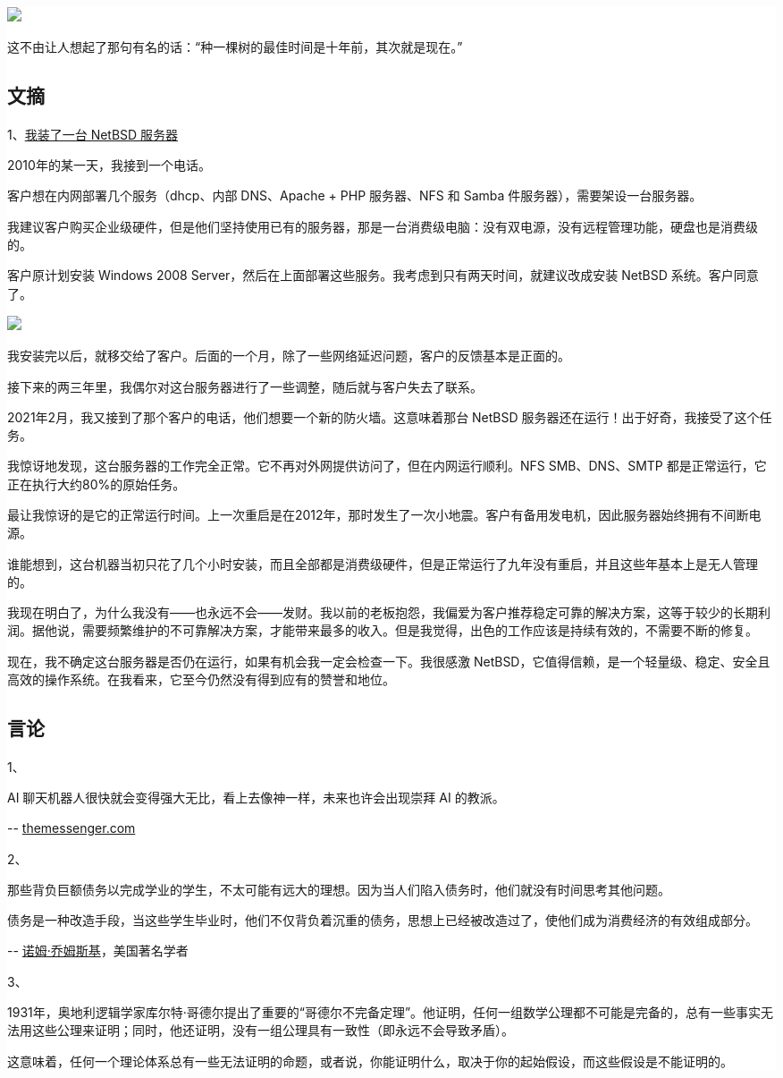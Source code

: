 ![](https://cdn.beekka.com/blogimg/asset/202308/bg2023082608.webp)

这不由让人想起了那句有名的话：“种一棵树的最佳时间是十年前，其次就是现在。”

## 文摘

1、[我装了一台 NetBSD 服务器](https://it-notes.dragas.net/2023/08/27/that-old-netbsd-server-running-since-2010/)

2010年的某一天，我接到一个电话。

客户想在内网部署几个服务（dhcp、内部 DNS、Apache + PHP 服务器、NFS 和 Samba 件服务器），需要架设一台服务器。

我建议客户购买企业级硬件，但是他们坚持使用已有的服务器，那是一台消费级电脑：没有双电源，没有远程管理功能，硬盘也是消费级的。

客户原计划安装 Windows 2008 Server，然后在上面部署这些服务。我考虑到只有两天时间，就建议改成安装 NetBSD 系统。客户同意了。

![](https://cdn.beekka.com/blogimg/asset/202401/bg2024012315.webp)

我安装完以后，就移交给了客户。后面的一个月，除了一些网络延迟问题，客户的反馈基本是正面的。

接下来的两三年里，我偶尔对这台服务器进行了一些调整，随后就与客户失去了联系。

2021年2月，我又接到了那个客户的电话，他们想要一个新的防火墙。这意味着那台 NetBSD 服务器还在运行！出于好奇，我接受了这个任务。

我惊讶地发现，这台服务器的工作完全正常。它不再对外网提供访问了，但在内网运行顺利。NFS SMB、DNS、SMTP 都是正常运行，它正在执行大约80%的原始任务。

最让我惊讶的是它的正常运行时间。上一次重启是在2012年，那时发生了一次小地震。客户有备用发电机，因此服务器始终拥有不间断电源。

谁能想到，这台机器当初只花了几个小时安装，而且全部都是消费级硬件，但是正常运行了九年没有重启，并且这些年基本上是无人管理的。

我现在明白了，为什么我没有——也永远不会——发财。我以前的老板抱怨，我偏爱为客户推荐稳定可靠的解决方案，这等于较少的长期利润。据他说，需要频繁维护的不可靠解决方案，才能带来最多的收入。但是我觉得，出色的工作应该是持续有效的，不需要不断的修复。

现在，我不确定这台服务器是否仍在运行，如果有机会我一定会检查一下。我很感激 NetBSD，它值得信赖，是一个轻量级、稳定、安全且高效的操作系统。在我看来，它至今仍然没有得到应有的赞誉和地位。

## 言论

1、

AI 聊天机器人很快就会变得强大无比，看上去像神一样，未来也许会出现崇拜 AI 的教派。

\-- [themessenger.com](https://themessenger.com/tech/church-artificial-intelligence-worship-god)

2、

那些背负巨额债务以完成学业的学生，不太可能有远大的理想。因为当人们陷入债务时，他们就没有时间思考其他问题。

债务是一种改造手段，当这些学生毕业时，他们不仅背负着沉重的债务，思想上已经被改造过了，使他们成为消费经济的有效组成部分。

\-- [诺姆·乔姆斯基](https://medium.com/blob-streaming/programming-as-a-career-isnt-right-for-me-f9f0846fef82)，美国著名学者

3、

1931年，奥地利逻辑学家库尔特·哥德尔提出了重要的“哥德尔不完备定理”。他证明，任何一组数学公理都不可能是完备的，总有一些事实无法用这些公理来证明；同时，他还证明，没有一组公理具有一致性（即永远不会导致矛盾）。

这意味着，任何一个理论体系总有一些无法证明的命题，或者说，你能证明什么，取决于你的起始假设，而这些假设是不能证明的。
